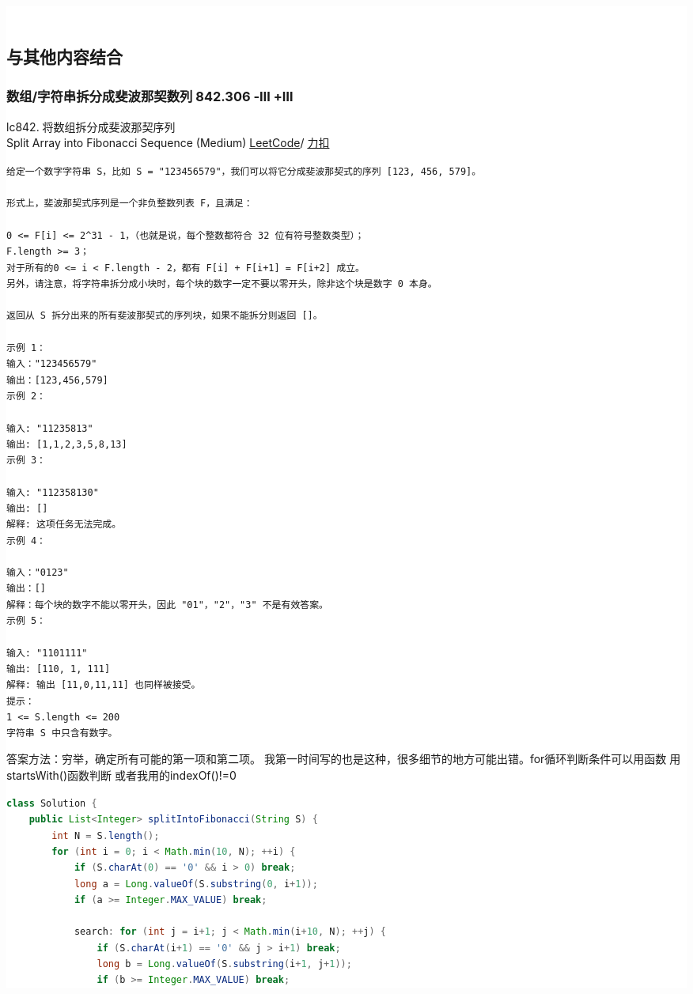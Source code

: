 <br/>

## 与其他内容结合

### 数组/字符串拆分成斐波那契数列  842.306 -Ⅲ  +Ⅲ
lc842. 将数组拆分成斐波那契序列    
Split Array into Fibonacci Sequence (Medium) [LeetCode](https://leetcode.com/problems/split-array-into-fibonacci-sequence/)/
[力扣](https://leetcode-cn.com/problems/split-array-into-fibonacci-sequence/)
```
给定一个数字字符串 S，比如 S = "123456579"，我们可以将它分成斐波那契式的序列 [123, 456, 579]。

形式上，斐波那契式序列是一个非负整数列表 F，且满足：

0 <= F[i] <= 2^31 - 1，（也就是说，每个整数都符合 32 位有符号整数类型）；
F.length >= 3；
对于所有的0 <= i < F.length - 2，都有 F[i] + F[i+1] = F[i+2] 成立。
另外，请注意，将字符串拆分成小块时，每个块的数字一定不要以零开头，除非这个块是数字 0 本身。

返回从 S 拆分出来的所有斐波那契式的序列块，如果不能拆分则返回 []。

示例 1：
输入："123456579"
输出：[123,456,579]
示例 2：

输入: "11235813"
输出: [1,1,2,3,5,8,13]
示例 3：

输入: "112358130"
输出: []
解释: 这项任务无法完成。
示例 4：

输入："0123"
输出：[]
解释：每个块的数字不能以零开头，因此 "01"，"2"，"3" 不是有效答案。
示例 5：

输入: "1101111"
输出: [110, 1, 111]
解释: 输出 [11,0,11,11] 也同样被接受。
提示：
1 <= S.length <= 200
字符串 S 中只含有数字。

```
答案方法：穷举，确定所有可能的第一项和第二项。 我第一时间写的也是这种，很多细节的地方可能出错。for循环判断条件可以用函数 用startsWith()函数判断 或者我用的indexOf()!=0
```java
class Solution {
    public List<Integer> splitIntoFibonacci(String S) {
        int N = S.length();
        for (int i = 0; i < Math.min(10, N); ++i) {
            if (S.charAt(0) == '0' && i > 0) break;
            long a = Long.valueOf(S.substring(0, i+1));
            if (a >= Integer.MAX_VALUE) break;

            search: for (int j = i+1; j < Math.min(i+10, N); ++j) {
                if (S.charAt(i+1) == '0' && j > i+1) break;
                long b = Long.valueOf(S.substring(i+1, j+1));
                if (b >= Integer.MAX_VALUE) break;

```